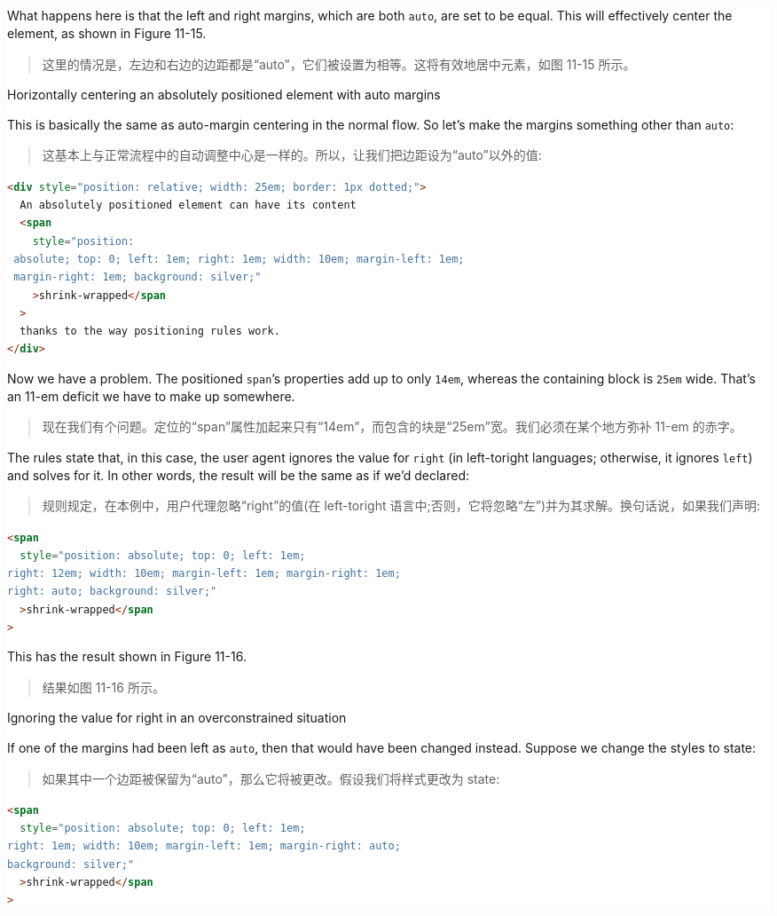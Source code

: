 What happens here is that the left and right margins, which are both `auto`, are set to be equal. This will effectively center the element, as shown in Figure 11-15.

> 这里的情况是，左边和右边的边距都是“auto”，它们被设置为相等。这将有效地居中元素，如图 11-15 所示。

<Figures figure="11-15">Horizontally centering an absolutely positioned element with auto margins</Figures>

This is basically the same as auto-margin centering in the normal flow. So let’s make the margins something other than `auto`:

> 这基本上与正常流程中的自动调整中心是一样的。所以，让我们把边距设为“auto”以外的值:

```html
<div style="position: relative; width: 25em; border: 1px dotted;">
  An absolutely positioned element can have its content
  <span
    style="position:
 absolute; top: 0; left: 1em; right: 1em; width: 10em; margin-left: 1em;
 margin-right: 1em; background: silver;"
    >shrink-wrapped</span
  >
  thanks to the way positioning rules work.
</div>
```

Now we have a problem. The positioned `span`’s properties add up to only `14em`, whereas the containing block is `25em` wide. That’s an 11-em deficit we have to make up somewhere.

> 现在我们有个问题。定位的“span”属性加起来只有“14em”，而包含的块是“25em”宽。我们必须在某个地方弥补 11-em 的赤字。

The rules state that, in this case, the user agent ignores the value for `right` (in left-toright languages; otherwise, it ignores `left`) and solves for it. In other words, the result will be the same as if we’d declared:

> 规则规定，在本例中，用户代理忽略“right”的值(在 left-toright 语言中;否则，它将忽略“左”)并为其求解。换句话说，如果我们声明:

```html
<span
  style="position: absolute; top: 0; left: 1em;
right: 12em; width: 10em; margin-left: 1em; margin-right: 1em;
right: auto; background: silver;"
  >shrink-wrapped</span
>
```

This has the result shown in Figure 11-16.

> 结果如图 11-16 所示。

<Figures figure="11-16">Ignoring the value for right in an overconstrained situation</Figures>

If one of the margins had been left as `auto`, then that would have been changed instead. Suppose we change the styles to state:

> 如果其中一个边距被保留为“auto”，那么它将被更改。假设我们将样式更改为 state:

```html
<span
  style="position: absolute; top: 0; left: 1em;
right: 1em; width: 10em; margin-left: 1em; margin-right: auto;
background: silver;"
  >shrink-wrapped</span
>
```
